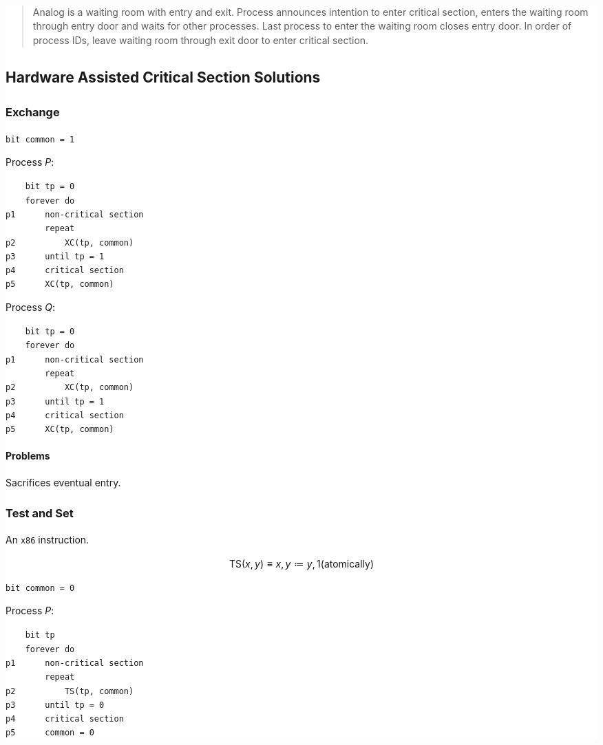 > Analog is a waiting room with entry and exit. Process announces intention to enter critical section, enters the waiting room through entry door and waits for other processes. Last process to enter the waiting room closes entry door. In order of process IDs, leave waiting room through exit door to enter critical section.

## Hardware Assisted Critical Section Solutions

### Exchange

```
bit common = 1
```

Process $P$:
```
    bit tp = 0
    forever do
p1      non-critical section
        repeat
p2          XC(tp, common)
p3      until tp = 1
p4      critical section
p5      XC(tp, common)
```

Process $Q$:
```
    bit tp = 0
    forever do
p1      non-critical section
        repeat
p2          XC(tp, common)
p3      until tp = 1
p4      critical section
p5      XC(tp, common)
```

#### Problems

Sacrifices eventual entry.

### Test and Set

An `x86` instruction.

$$
\text{TS}(x, y) \equiv x, y \coloneqq y, 1 \text{(atomically)}
$$

```
bit common = 0
```

Process $P$:
```
    bit tp
    forever do
p1      non-critical section
        repeat
p2          TS(tp, common)
p3      until tp = 0
p4      critical section
p5      common = 0
```
